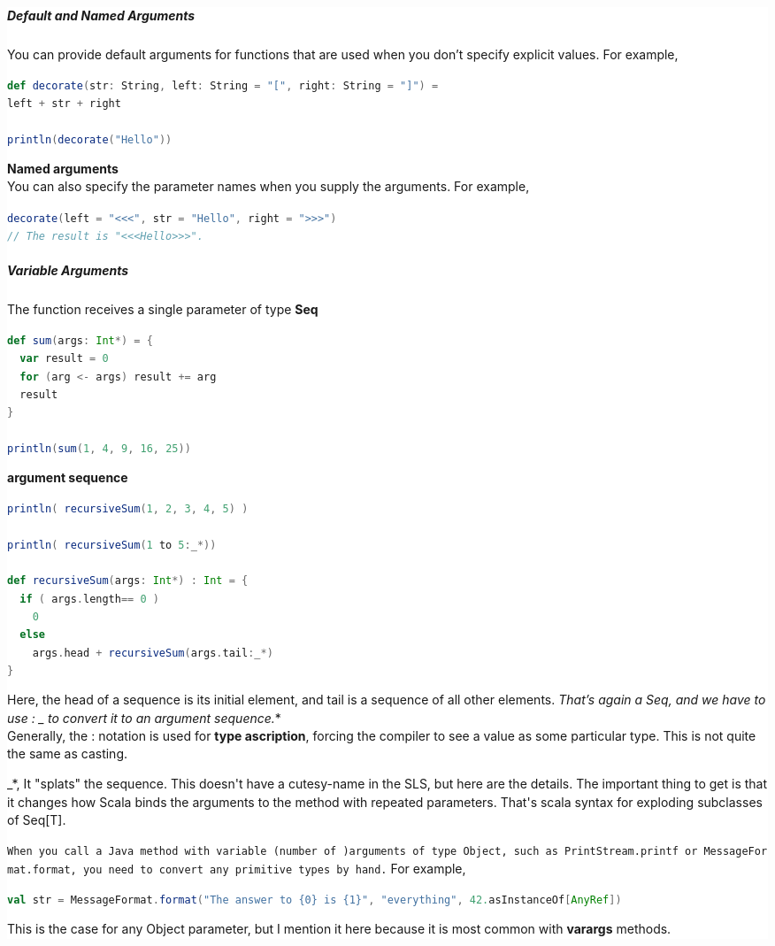 ##### Default and Named Arguments
You can provide default arguments for functions that are used when you don’t specify explicit values. For example,  
```scala
def decorate(str: String, left: String = "[", right: String = "]") =
left + str + right

println(decorate("Hello"))
```
__Named arguments__  
You can also specify the parameter names when you supply the arguments. For example,   
```scala
decorate(left = "<<<", str = "Hello", right = ">>>")
// The result is "<<<Hello>>>".
```

##### Variable Arguments
The function receives a single parameter of type **Seq**  
```scala
def sum(args: Int*) = {
  var result = 0
  for (arg <- args) result += arg
  result
}

println(sum(1, 4, 9, 16, 25))
```

__argument sequence__  
```scala
println( recursiveSum(1, 2, 3, 4, 5) )
    
println( recursiveSum(1 to 5:_*))

def recursiveSum(args: Int*) : Int = {
  if ( args.length== 0 ) 
    0
  else
    args.head + recursiveSum(args.tail:_*)
}
```

Here, the head of a sequence is its initial element, and tail is a sequence of all other elements. **That’s again a Seq, and we have to use : _* to convert it to an argument sequence.**  
Generally, the : notation is used for **type ascription**, forcing the compiler to see a value as some particular type. This is not quite the same as casting.

_*,  It "splats" the sequence. This doesn't have a cutesy-name in the SLS, but here are the details. The important thing to get is that it changes how Scala binds the arguments to the method with repeated parameters. That's scala syntax for exploding subclasses of Seq[T].

`When you call a Java method with variable (number of )arguments of type Object, such as PrintStream.printf or MessageFormat.format, you need to convert any primitive types by hand.` For example,

```scala
val str = MessageFormat.format("The answer to {0} is {1}", "everything", 42.asInstanceOf[AnyRef])
```
This is the case for any Object parameter, but I mention it here because it is most common with **varargs** methods.
